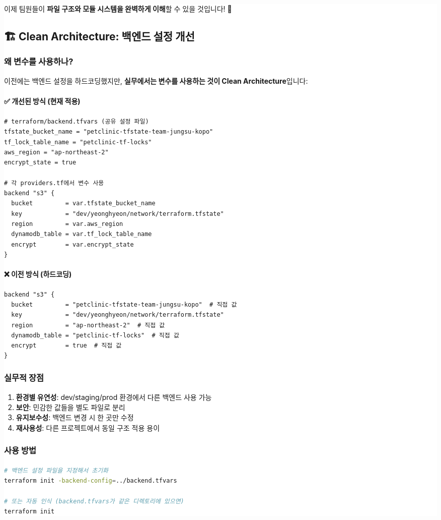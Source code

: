 이제 팀원들이 **파일 구조와 모듈 시스템을 완벽하게 이해**할 수 있을 것입니다! 🎯

## 🏗️ **Clean Architecture: 백엔드 설정 개선**

### **왜 변수를 사용하나?**

이전에는 백엔드 설정을 하드코딩했지만, **실무에서는 변수를 사용하는 것이 Clean Architecture**입니다:

#### **✅ 개선된 방식 (현재 적용)**
```hcl
# terraform/backend.tfvars (공유 설정 파일)
tfstate_bucket_name = "petclinic-tfstate-team-jungsu-kopo"
tf_lock_table_name = "petclinic-tf-locks"
aws_region = "ap-northeast-2"
encrypt_state = true

# 각 providers.tf에서 변수 사용
backend "s3" {
  bucket         = var.tfstate_bucket_name
  key            = "dev/yeonghyeon/network/terraform.tfstate"
  region         = var.aws_region
  dynamodb_table = var.tf_lock_table_name
  encrypt        = var.encrypt_state
}
```

#### **❌ 이전 방식 (하드코딩)**
```hcl
backend "s3" {
  bucket         = "petclinic-tfstate-team-jungsu-kopo"  # 직접 값
  key            = "dev/yeonghyeon/network/terraform.tfstate"
  region         = "ap-northeast-2"  # 직접 값
  dynamodb_table = "petclinic-tf-locks"  # 직접 값
  encrypt        = true  # 직접 값
}
```

### **실무적 장점**

1. **환경별 유연성**: dev/staging/prod 환경에서 다른 백엔드 사용 가능
2. **보안**: 민감한 값들을 별도 파일로 분리
3. **유지보수성**: 백엔드 변경 시 한 곳만 수정
4. **재사용성**: 다른 프로젝트에서 동일 구조 적용 용이

### **사용 방법**

```bash
# 백엔드 설정 파일을 지정해서 초기화
terraform init -backend-config=../backend.tfvars

# 또는 자동 인식 (backend.tfvars가 같은 디렉토리에 있으면)
terraform init
```
